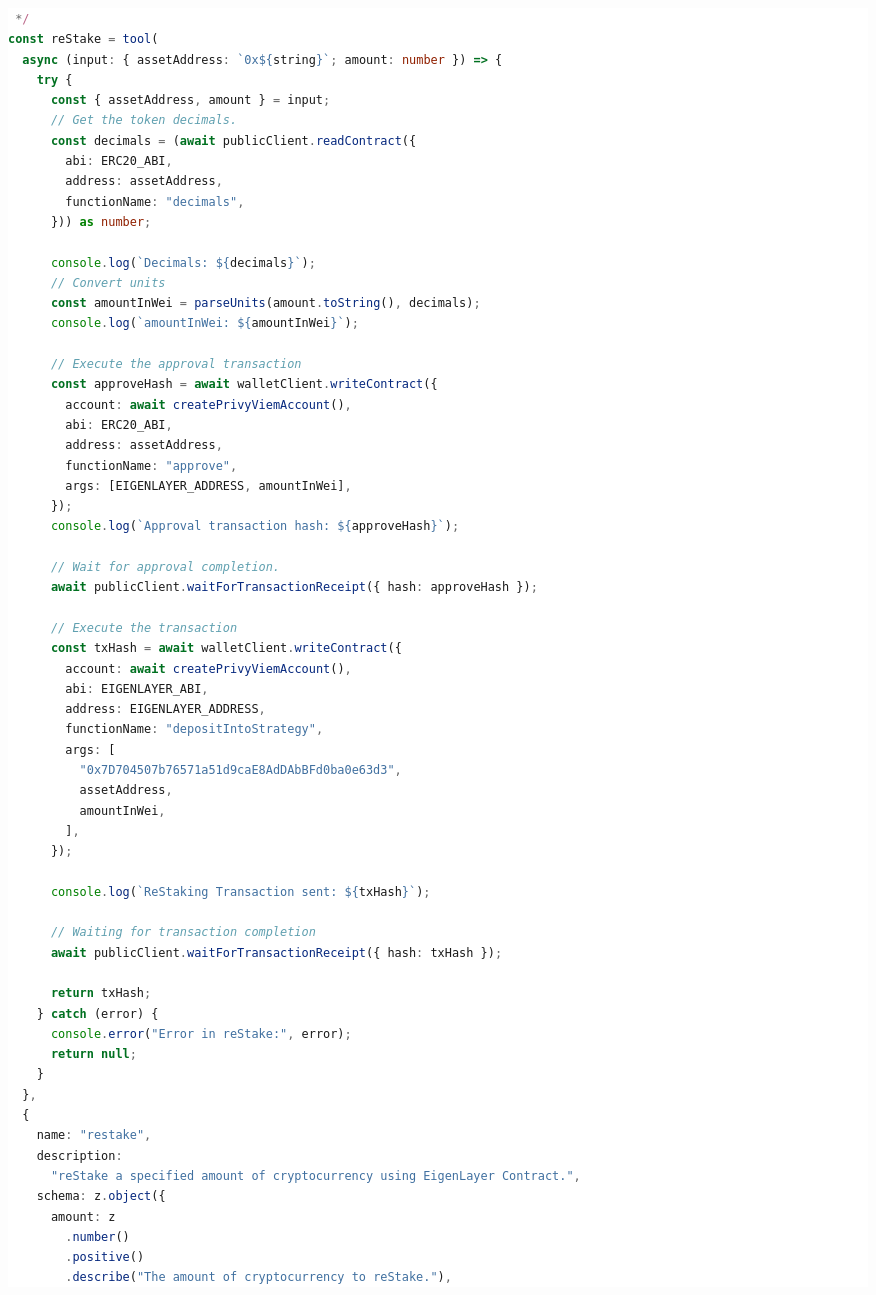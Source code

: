 ```ts
 */
const reStake = tool(
  async (input: { assetAddress: `0x${string}`; amount: number }) => {
    try {
      const { assetAddress, amount } = input;
      // Get the token decimals.
      const decimals = (await publicClient.readContract({
        abi: ERC20_ABI,
        address: assetAddress,
        functionName: "decimals",
      })) as number;

      console.log(`Decimals: ${decimals}`);
      // Convert units
      const amountInWei = parseUnits(amount.toString(), decimals);
      console.log(`amountInWei: ${amountInWei}`);

      // Execute the approval transaction
      const approveHash = await walletClient.writeContract({
        account: await createPrivyViemAccount(),
        abi: ERC20_ABI,
        address: assetAddress,
        functionName: "approve",
        args: [EIGENLAYER_ADDRESS, amountInWei],
      });
      console.log(`Approval transaction hash: ${approveHash}`);

      // Wait for approval completion.
      await publicClient.waitForTransactionReceipt({ hash: approveHash });

      // Execute the transaction
      const txHash = await walletClient.writeContract({
        account: await createPrivyViemAccount(),
        abi: EIGENLAYER_ABI,
        address: EIGENLAYER_ADDRESS,
        functionName: "depositIntoStrategy",
        args: [
          "0x7D704507b76571a51d9caE8AdDAbBFd0ba0e63d3",
          assetAddress,
          amountInWei,
        ],
      });

      console.log(`ReStaking Transaction sent: ${txHash}`);

      // Waiting for transaction completion
      await publicClient.waitForTransactionReceipt({ hash: txHash });

      return txHash;
    } catch (error) {
      console.error("Error in reStake:", error);
      return null;
    }
  },
  {
    name: "restake",
    description:
      "reStake a specified amount of cryptocurrency using EigenLayer Contract.",
    schema: z.object({
      amount: z
        .number()
        .positive()
        .describe("The amount of cryptocurrency to reStake."),
```